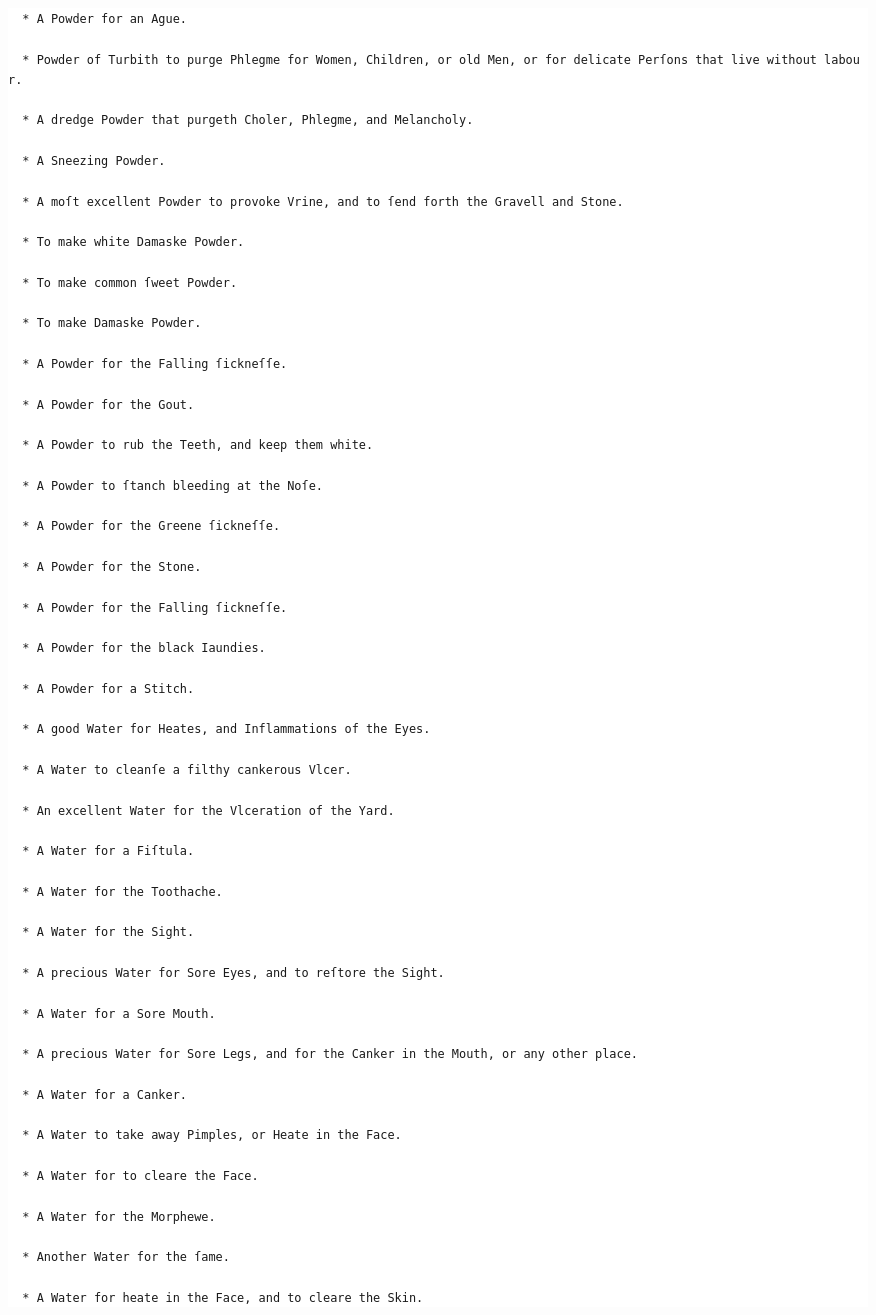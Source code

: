       * A Powder for an Ague.

      * Powder of Turbith to purge Phlegme for Women, Children, or old Men, or for delicate Perſons that live without labour.

      * A dredge Powder that purgeth Choler, Phlegme, and Melancholy.

      * A Sneezing Powder.

      * A moſt excellent Powder to provoke Vrine, and to ſend forth the Gravell and Stone.

      * To make white Damaske Powder.

      * To make common ſweet Powder.

      * To make Damaske Powder.

      * A Powder for the Falling ſickneſſe.

      * A Powder for the Gout.

      * A Powder to rub the Teeth, and keep them white.

      * A Powder to ſtanch bleeding at the Noſe.

      * A Powder for the Greene ſickneſſe.

      * A Powder for the Stone.

      * A Powder for the Falling ſickneſſe.

      * A Powder for the black Iaundies.

      * A Powder for a Stitch.

      * A good Water for Heates, and Inflammations of the Eyes.

      * A Water to cleanſe a filthy cankerous Vlcer.

      * An excellent Water for the Vlceration of the Yard.

      * A Water for a Fiſtula.

      * A Water for the Toothache.

      * A Water for the Sight.

      * A precious Water for Sore Eyes, and to reſtore the Sight.

      * A Water for a Sore Mouth.

      * A precious Water for Sore Legs, and for the Canker in the Mouth, or any other place.

      * A Water for a Canker.

      * A Water to take away Pimples, or Heate in the Face.

      * A Water for to cleare the Face.

      * A Water for the Morphewe.

      * Another Water for the ſame.

      * A Water for heate in the Face, and to cleare the Skin.
